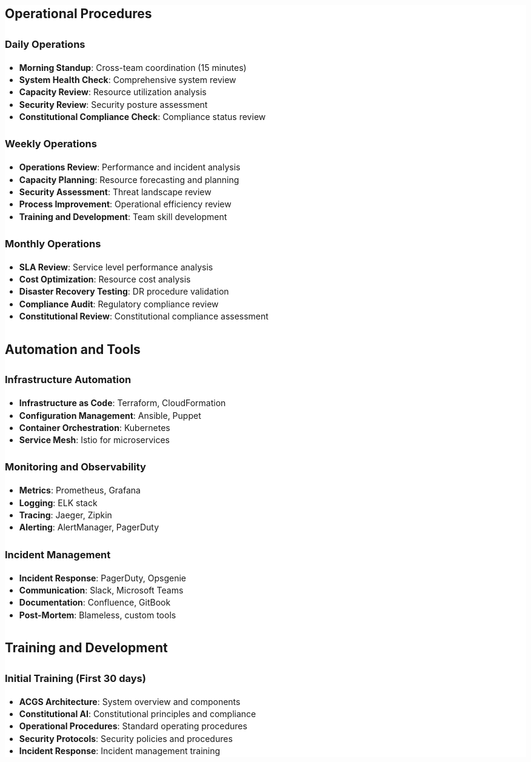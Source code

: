 ## Operational Procedures

### Daily Operations
- **Morning Standup**: Cross-team coordination (15 minutes)
- **System Health Check**: Comprehensive system review
- **Capacity Review**: Resource utilization analysis
- **Security Review**: Security posture assessment
- **Constitutional Compliance Check**: Compliance status review

### Weekly Operations
- **Operations Review**: Performance and incident analysis
- **Capacity Planning**: Resource forecasting and planning
- **Security Assessment**: Threat landscape review
- **Process Improvement**: Operational efficiency review
- **Training and Development**: Team skill development

### Monthly Operations
- **SLA Review**: Service level performance analysis
- **Cost Optimization**: Resource cost analysis
- **Disaster Recovery Testing**: DR procedure validation
- **Compliance Audit**: Regulatory compliance review
- **Constitutional Review**: Constitutional compliance assessment

## Automation and Tools

### Infrastructure Automation
- **Infrastructure as Code**: Terraform, CloudFormation
- **Configuration Management**: Ansible, Puppet
- **Container Orchestration**: Kubernetes
- **Service Mesh**: Istio for microservices

### Monitoring and Observability
- **Metrics**: Prometheus, Grafana
- **Logging**: ELK stack
- **Tracing**: Jaeger, Zipkin
- **Alerting**: AlertManager, PagerDuty

### Incident Management
- **Incident Response**: PagerDuty, Opsgenie
- **Communication**: Slack, Microsoft Teams
- **Documentation**: Confluence, GitBook
- **Post-Mortem**: Blameless, custom tools

## Training and Development

### Initial Training (First 30 days)
- **ACGS Architecture**: System overview and components
- **Constitutional AI**: Constitutional principles and compliance
- **Operational Procedures**: Standard operating procedures
- **Security Protocols**: Security policies and procedures
- **Incident Response**: Incident management training
